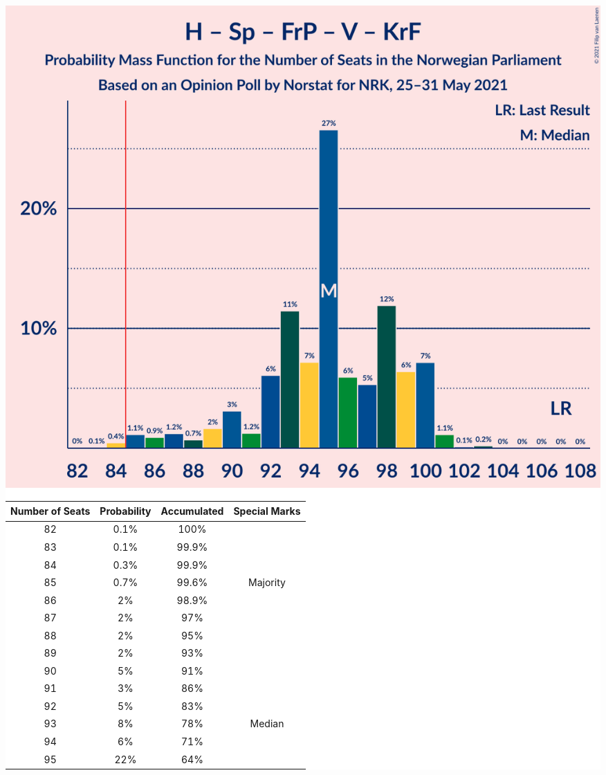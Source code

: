 ![Graph with seats probability mass function not yet produced](2021-05-31-Norstat-coalitions-seats-pmf-h–sp–frp–v–krf.png "Seats Probability Mass Function")

| Number of Seats | Probability | Accumulated | Special Marks |
|:---------------:|:-----------:|:-----------:|:-------------:|
| 82 | 0.1% | 100% |  |
| 83 | 0.1% | 99.9% |  |
| 84 | 0.3% | 99.9% |  |
| 85 | 0.7% | 99.6% | Majority |
| 86 | 2% | 98.9% |  |
| 87 | 2% | 97% |  |
| 88 | 2% | 95% |  |
| 89 | 2% | 93% |  |
| 90 | 5% | 91% |  |
| 91 | 3% | 86% |  |
| 92 | 5% | 83% |  |
| 93 | 8% | 78% | Median |
| 94 | 6% | 71% |  |
| 95 | 22% | 64% |  |